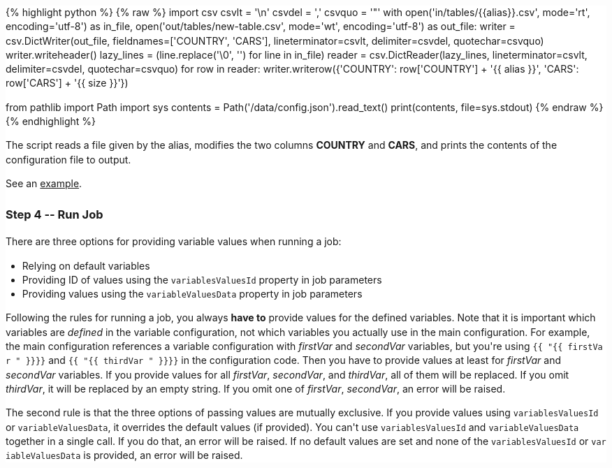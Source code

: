 {% highlight python %}
{% raw %}
import csv
csvlt = '\n'
csvdel = ','
csvquo = '"'
with open('in/tables/{{alias}}.csv', mode='rt', encoding='utf-8') as in_file, open('out/tables/new-table.csv', mode='wt', encoding='utf-8') as out_file:
    writer = csv.DictWriter(out_file, fieldnames=['COUNTRY', 'CARS'], lineterminator=csvlt, delimiter=csvdel, quotechar=csvquo)
        writer.writeheader()
        lazy_lines = (line.replace('\0', '') for line in in_file)
        reader = csv.DictReader(lazy_lines, lineterminator=csvlt, delimiter=csvdel, quotechar=csvquo)
        for row in reader:
            writer.writerow({'COUNTRY': row['COUNTRY'] + '{{ alias }}', 'CARS': row['CARS'] + '{{ size }}'})

from pathlib import Path
import sys
contents = Path('/data/config.json').read_text()
print(contents, file=sys.stdout)
{% endraw %}
{% endhighlight %}

The script reads a file given by the alias, modifies the two columns **COUNTRY** and **CARS**, and 
prints the contents of the configuration file to output.

See an [example](https://documenter.getpostman.com/view/3086797/77h845D?version=latest#732e4b66-4f2d-46ab-80ba-7a7d07ddb94b).

### Step 4 -- Run Job
There are three options for providing variable values when running a job:

- Relying on default variables
- Providing ID of values using the `variablesValuesId` property in job parameters
- Providing values using the `variableValuesData` property in job parameters

Following the rules for running a job, you always **have to** provide values for the defined variables. 
Note that it is important which variables are *defined* in the variable configuration, not which
variables you actually use in the main configuration. For example, the main configuration references a variable 
configuration with *firstVar* and *secondVar* variables, but you're using `{{ "{{ firstVar " }}}}` and
`{{ "{{ thirdVar " }}}}` in the configuration code. Then you have to provide values at least for *firstVar* 
and *secondVar* variables. If you provide values for all *firstVar*, *secondVar*, and *thirdVar*, all of them will 
be replaced. If you omit *thirdVar*, it will be replaced by an empty string. If you omit one of *firstVar*, 
*secondVar*, an error will be raised.

The second rule is that the three options of passing values are mutually exclusive. If you provide values using 
`variablesValuesId` or `variableValuesData`, it overrides the default values (if provided). You can't use 
`variablesValuesId` and `variableValuesData` together in a single call. If you do that, an error will be raised.
If no default values are set and none of the `variablesValuesId` or `variableValuesData` is provided, an error 
will be raised.
